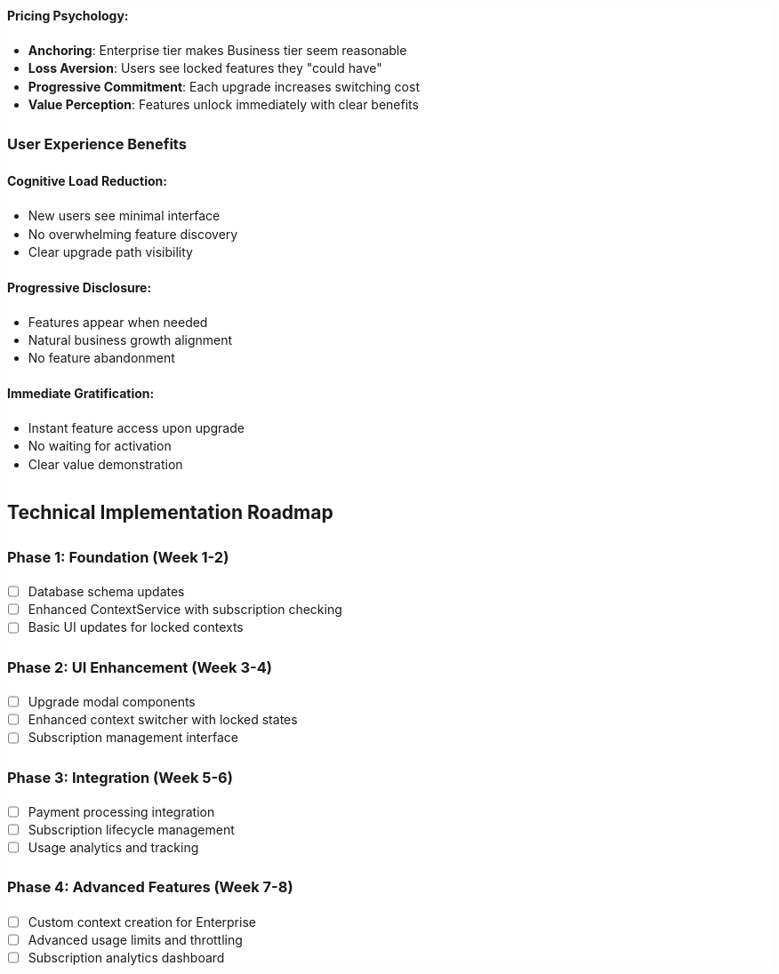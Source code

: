 #### **Pricing Psychology**:

- **Anchoring**: Enterprise tier makes Business tier seem reasonable
- **Loss Aversion**: Users see locked features they "could have"
- **Progressive Commitment**: Each upgrade increases switching cost
- **Value Perception**: Features unlock immediately with clear benefits

### User Experience Benefits

#### **Cognitive Load Reduction**:

- New users see minimal interface
- No overwhelming feature discovery
- Clear upgrade path visibility

#### **Progressive Disclosure**:

- Features appear when needed
- Natural business growth alignment
- No feature abandonment

#### **Immediate Gratification**:

- Instant feature access upon upgrade
- No waiting for activation
- Clear value demonstration

## Technical Implementation Roadmap

### Phase 1: Foundation (Week 1-2)

- [ ] Database schema updates
- [ ] Enhanced ContextService with subscription checking
- [ ] Basic UI updates for locked contexts

### Phase 2: UI Enhancement (Week 3-4)

- [ ] Upgrade modal components
- [ ] Enhanced context switcher with locked states
- [ ] Subscription management interface

### Phase 3: Integration (Week 5-6)

- [ ] Payment processing integration
- [ ] Subscription lifecycle management
- [ ] Usage analytics and tracking

### Phase 4: Advanced Features (Week 7-8)

- [ ] Custom context creation for Enterprise
- [ ] Advanced usage limits and throttling
- [ ] Subscription analytics dashboard
